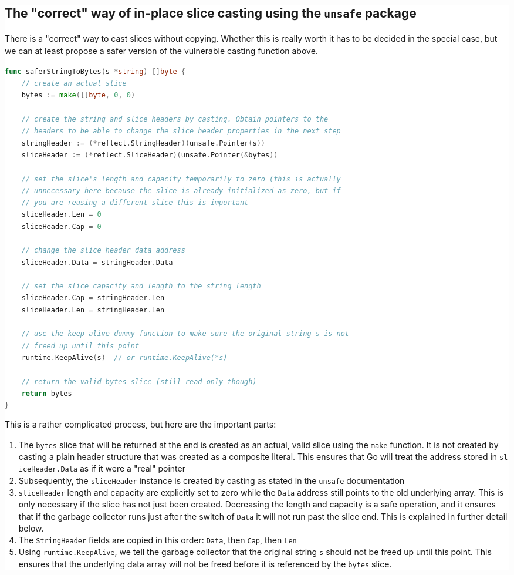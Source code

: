
## The "correct" way of in-place slice casting using the `unsafe` package

There is a "correct" way to cast slices without copying. Whether this is really worth it has to be decided in the
special case, but we can at least propose a safer version of the vulnerable casting function above.

```go
func saferStringToBytes(s *string) []byte {
    // create an actual slice
    bytes := make([]byte, 0, 0)
   
    // create the string and slice headers by casting. Obtain pointers to the 
    // headers to be able to change the slice header properties in the next step
    stringHeader := (*reflect.StringHeader)(unsafe.Pointer(s))
    sliceHeader := (*reflect.SliceHeader)(unsafe.Pointer(&bytes))

    // set the slice's length and capacity temporarily to zero (this is actually
    // unnecessary here because the slice is already initialized as zero, but if 
    // you are reusing a different slice this is important
    sliceHeader.Len = 0
    sliceHeader.Cap = 0

    // change the slice header data address
    sliceHeader.Data = stringHeader.Data

    // set the slice capacity and length to the string length
    sliceHeader.Cap = stringHeader.Len
    sliceHeader.Len = stringHeader.Len

    // use the keep alive dummy function to make sure the original string s is not 
    // freed up until this point
    runtime.KeepAlive(s)  // or runtime.KeepAlive(*s)
   
    // return the valid bytes slice (still read-only though)
    return bytes
}
``` 

This is a rather complicated process, but here are the important parts:

 1. The `bytes` slice that will be returned at the end is created as an actual, valid slice using the `make` function.
    It is not created by casting a plain header structure that was created as a composite literal. This ensures that
    Go will treat the address stored in `sliceHeader.Data` as if it were a "real" pointer
 2. Subsequently, the `sliceHeader` instance is created by casting as stated in the `unsafe` documentation
 3. `sliceHeader` length and capacity are explicitly set to zero while the `Data` address still points to the old
    underlying array. This is only necessary if the slice has not just been created. Decreasing the length and capacity
    is a safe operation, and it ensures that if the garbage collector runs just after the switch of `Data` it will not
    run past the slice end. This is explained in further detail below.
 4. The `StringHeader` fields are copied in this order: `Data`, then `Cap`, then `Len`
 5. Using `runtime.KeepAlive`, we tell the garbage collector that the original string `s` should not be freed up until
    this point. This ensures that the underlying data array will not be freed before it is referenced by the
    `bytes` slice.
    